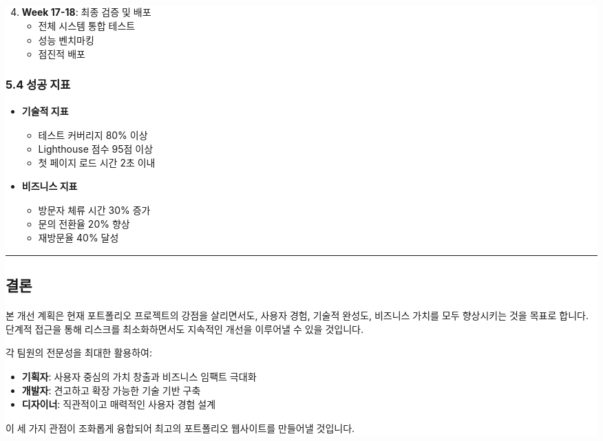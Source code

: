 4. **Week 17-18**: 최종 검증 및 배포
   - 전체 시스템 통합 테스트
   - 성능 벤치마킹
   - 점진적 배포

### 5.4 성공 지표
- **기술적 지표**
  - 테스트 커버리지 80% 이상
  - Lighthouse 점수 95점 이상
  - 첫 페이지 로드 시간 2초 이내

- **비즈니스 지표**
  - 방문자 체류 시간 30% 증가
  - 문의 전환율 20% 향상
  - 재방문율 40% 달성

---

## 결론

본 개선 계획은 현재 포트폴리오 프로젝트의 강점을 살리면서도, 사용자 경험, 기술적 완성도, 비즈니스 가치를 모두 향상시키는 것을 목표로 합니다. 단계적 접근을 통해 리스크를 최소화하면서도 지속적인 개선을 이루어낼 수 있을 것입니다.

각 팀원의 전문성을 최대한 활용하여:
- **기획자**: 사용자 중심의 가치 창출과 비즈니스 임팩트 극대화
- **개발자**: 견고하고 확장 가능한 기술 기반 구축
- **디자이너**: 직관적이고 매력적인 사용자 경험 설계

이 세 가지 관점이 조화롭게 융합되어 최고의 포트폴리오 웹사이트를 만들어낼 것입니다.